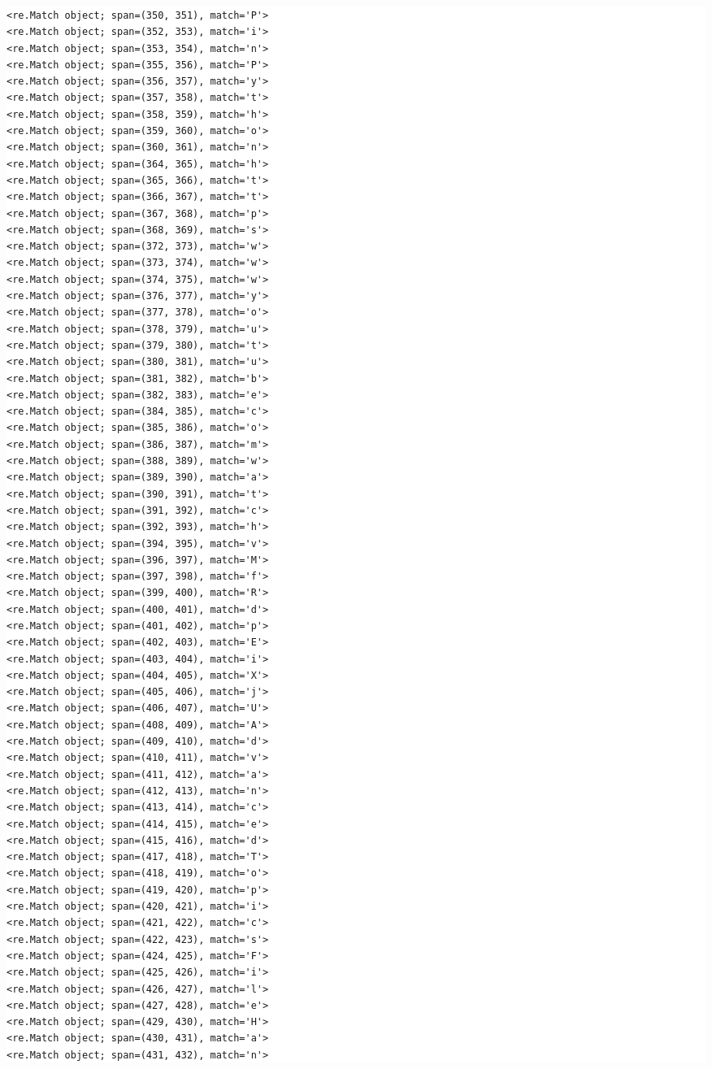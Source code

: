     <re.Match object; span=(350, 351), match='P'>
    <re.Match object; span=(352, 353), match='i'>
    <re.Match object; span=(353, 354), match='n'>
    <re.Match object; span=(355, 356), match='P'>
    <re.Match object; span=(356, 357), match='y'>
    <re.Match object; span=(357, 358), match='t'>
    <re.Match object; span=(358, 359), match='h'>
    <re.Match object; span=(359, 360), match='o'>
    <re.Match object; span=(360, 361), match='n'>
    <re.Match object; span=(364, 365), match='h'>
    <re.Match object; span=(365, 366), match='t'>
    <re.Match object; span=(366, 367), match='t'>
    <re.Match object; span=(367, 368), match='p'>
    <re.Match object; span=(368, 369), match='s'>
    <re.Match object; span=(372, 373), match='w'>
    <re.Match object; span=(373, 374), match='w'>
    <re.Match object; span=(374, 375), match='w'>
    <re.Match object; span=(376, 377), match='y'>
    <re.Match object; span=(377, 378), match='o'>
    <re.Match object; span=(378, 379), match='u'>
    <re.Match object; span=(379, 380), match='t'>
    <re.Match object; span=(380, 381), match='u'>
    <re.Match object; span=(381, 382), match='b'>
    <re.Match object; span=(382, 383), match='e'>
    <re.Match object; span=(384, 385), match='c'>
    <re.Match object; span=(385, 386), match='o'>
    <re.Match object; span=(386, 387), match='m'>
    <re.Match object; span=(388, 389), match='w'>
    <re.Match object; span=(389, 390), match='a'>
    <re.Match object; span=(390, 391), match='t'>
    <re.Match object; span=(391, 392), match='c'>
    <re.Match object; span=(392, 393), match='h'>
    <re.Match object; span=(394, 395), match='v'>
    <re.Match object; span=(396, 397), match='M'>
    <re.Match object; span=(397, 398), match='f'>
    <re.Match object; span=(399, 400), match='R'>
    <re.Match object; span=(400, 401), match='d'>
    <re.Match object; span=(401, 402), match='p'>
    <re.Match object; span=(402, 403), match='E'>
    <re.Match object; span=(403, 404), match='i'>
    <re.Match object; span=(404, 405), match='X'>
    <re.Match object; span=(405, 406), match='j'>
    <re.Match object; span=(406, 407), match='U'>
    <re.Match object; span=(408, 409), match='A'>
    <re.Match object; span=(409, 410), match='d'>
    <re.Match object; span=(410, 411), match='v'>
    <re.Match object; span=(411, 412), match='a'>
    <re.Match object; span=(412, 413), match='n'>
    <re.Match object; span=(413, 414), match='c'>
    <re.Match object; span=(414, 415), match='e'>
    <re.Match object; span=(415, 416), match='d'>
    <re.Match object; span=(417, 418), match='T'>
    <re.Match object; span=(418, 419), match='o'>
    <re.Match object; span=(419, 420), match='p'>
    <re.Match object; span=(420, 421), match='i'>
    <re.Match object; span=(421, 422), match='c'>
    <re.Match object; span=(422, 423), match='s'>
    <re.Match object; span=(424, 425), match='F'>
    <re.Match object; span=(425, 426), match='i'>
    <re.Match object; span=(426, 427), match='l'>
    <re.Match object; span=(427, 428), match='e'>
    <re.Match object; span=(429, 430), match='H'>
    <re.Match object; span=(430, 431), match='a'>
    <re.Match object; span=(431, 432), match='n'>